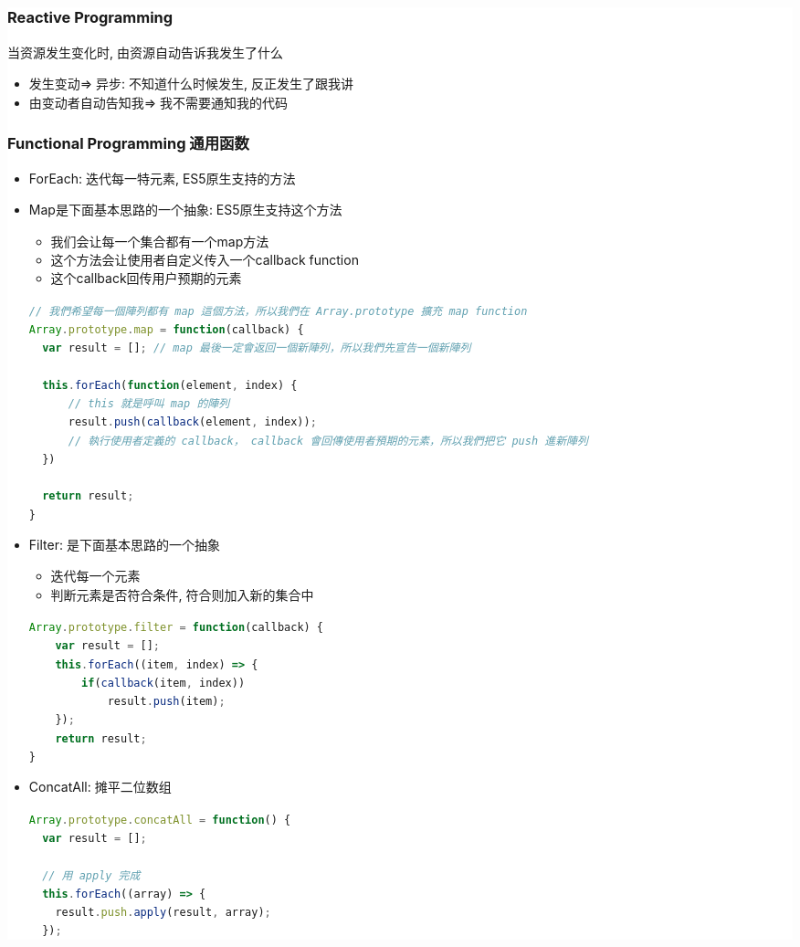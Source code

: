 ### Reactive Programming

当资源发生变化时, 由资源自动告诉我发生了什么

* 发生变动=> 异步: 不知道什么时候发生, 反正发生了跟我讲
* 由变动者自动告知我=> 我不需要通知我的代码

### Functional Programming 通用函数

* ForEach: 迭代每一特元素, ES5原生支持的方法

* Map是下面基本思路的一个抽象: ES5原生支持这个方法

    * 我们会让每一个集合都有一个map方法
    * 这个方法会让使用者自定义传入一个callback function
    * 这个callback回传用户预期的元素

    ```javascript
    // 我們希望每一個陣列都有 map 這個方法，所以我們在 Array.prototype 擴充 map function
    Array.prototype.map = function(callback) {
      var result = []; // map 最後一定會返回一個新陣列，所以我們先宣告一個新陣列
      
      this.forEach(function(element, index) {
    	  // this 就是呼叫 map 的陣列
    	  result.push(callback(element, index));
    	  // 執行使用者定義的 callback， callback 會回傳使用者預期的元素，所以我們把它 push 進新陣列
      })
      
      return result;
    }
    ```

* Filter: 是下面基本思路的一个抽象

    * 迭代每一个元素
    * 判断元素是否符合条件, 符合则加入新的集合中

    ``` javascript
    Array.prototype.filter = function(callback) {
    	var result = [];
    	this.forEach((item, index) => {
    		if(callback(item, index))
    			result.push(item);
    	});
    	return result;
    }
    ```

* ConcatAll: 摊平二位数组

    ``` javascript
    Array.prototype.concatAll = function() {
      var result = [];
      
      // 用 apply 完成
      this.forEach((array) => {
        result.push.apply(result, array);
      });
    